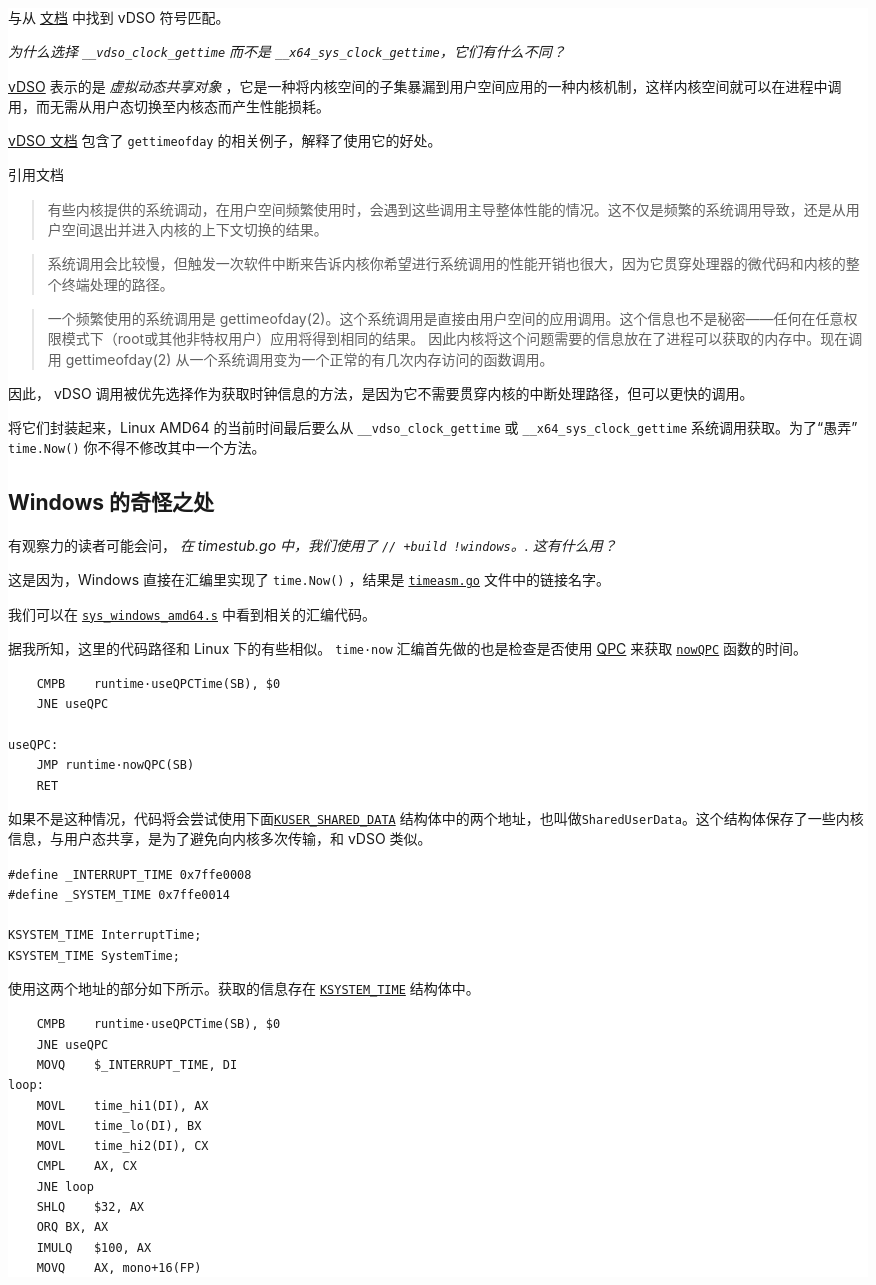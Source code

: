 
与从 [文档](https://man7.org/linux/man-pages/man7/vdso.7.html) 中找到 vDSO 符号匹配。

_为什么选择 `__vdso_clock_gettime` 而不是 `__x64_sys_clock_gettime`，它们有什么不同？_

[vDSO](https://en.wikipedia.org/wiki/VDSO) 表示的是 _虚拟动态共享对象_ ，它是一种将内核空间的子集暴漏到用户空间应用的一种内核机制，这样内核空间就可以在进程中调用，而无需从用户态切换至内核态而产生性能损耗。

 [vDSO 文档](https://man7.org/linux/man-pages/man7/vdso.7.html) 包含了 `gettimeofday` 的相关例子，解释了使用它的好处。

引用文档

> 有些内核提供的系统调动，在用户空间频繁使用时，会遇到这些调用主导整体性能的情况。这不仅是频繁的系统调用导致，还是从用户空间退出并进入内核的上下文切换的结果。

> 系统调用会比较慢，但触发一次软件中断来告诉内核你希望进行系统调用的性能开销也很大，因为它贯穿处理器的微代码和内核的整个终端处理的路径。

> 一个频繁使用的系统调用是 gettimeofday(2)。这个系统调用是直接由用户空间的应用调用。这个信息也不是秘密——任何在任意权限模式下（root或其他非特权用户）应用将得到相同的结果。 因此内核将这个问题需要的信息放在了进程可以获取的内存中。现在调用 gettimeofday(2) 从一个系统调用变为一个正常的有几次内存访问的函数调用。

因此， vDSO 调用被优先选择作为获取时钟信息的方法，是因为它不需要贯穿内核的中断处理路径，但可以更快的调用。

将它们封装起来，Linux AMD64 的当前时间最后要么从 `__vdso_clock_gettime` 或 `__x64_sys_clock_gettime` 系统调用获取。为了“愚弄” `time.Now()` 你不得不修改其中一个方法。

Windows 的奇怪之处
-----------------

有观察力的读者可能会问， _在 timestub.go 中，我们使用了 `// +build !windows`。. 这有什么用？_

这是因为，Windows 直接在汇编里实现了 `time.Now()` ，结果是 [`timeasm.go`](https://github.com/golang/go/blob/release-branch.go1.16/src/runtime/timeasm.go) 文件中的链接名字。

我们可以在 [`sys_windows_amd64.s`](https://github.com/golang/go/blob/release-branch.go1.16/src/runtime/sys_windows_amd64.s) 中看到相关的汇编代码。

据我所知，这里的代码路径和 Linux 下的有些相似。 `time·now` 汇编首先做的也是检查是否使用 [QPC](https://docs.microsoft.com/en-us/windows/win32/sysinfo/acquiring-high-resolution-time-stamps) 来获取 [`nowQPC`](https://github.com/golang/go/blob/1d967ab95c43b6b8810ca53d6a18aff85e59a3b6/src/runtime/os_windows.go#L514-L526) 函数的时间。

    	CMPB	runtime·useQPCTime(SB), $0
    	JNE	useQPC
    
    useQPC:
    	JMP	runtime·nowQPC(SB)
    	RET


如果不是这种情况，代码将会尝试使用下面[`KUSER_SHARED_DATA`](http://www.nirsoft.net/kernel_struct/vista/KUSER_SHARED_DATA.html) 结构体中的两个地址，也叫做`SharedUserData`。这个结构体保存了一些内核信息，与用户态共享，是为了避免向内核多次传输，和 vDSO 类似。

    #define _INTERRUPT_TIME 0x7ffe0008
    #define _SYSTEM_TIME 0x7ffe0014
    
    KSYSTEM_TIME InterruptTime;
    KSYSTEM_TIME SystemTime;


使用这两个地址的部分如下所示。获取的信息存在 [`KSYSTEM_TIME`](http://www.nirsoft.net/kernel_struct/vista/KSYSTEM_TIME.html) 结构体中。

    	CMPB	runtime·useQPCTime(SB), $0
    	JNE	useQPC
    	MOVQ	$_INTERRUPT_TIME, DI
    loop:
    	MOVL	time_hi1(DI), AX
    	MOVL	time_lo(DI), BX
    	MOVL	time_hi2(DI), CX
    	CMPL	AX, CX
    	JNE	loop
    	SHLQ	$32, AX
    	ORQ	BX, AX
    	IMULQ	$100, AX
    	MOVQ	AX, mono+16(FP)
    